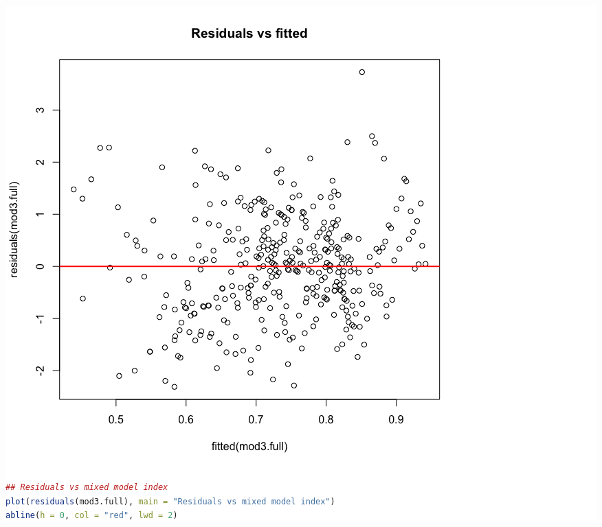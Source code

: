 ![](./figures/gamVAS-1.png)

``` r
## Residuals vs mixed model index
plot(residuals(mod3.full), main = "Residuals vs mixed model index")
abline(h = 0, col = "red", lwd = 2)
```
